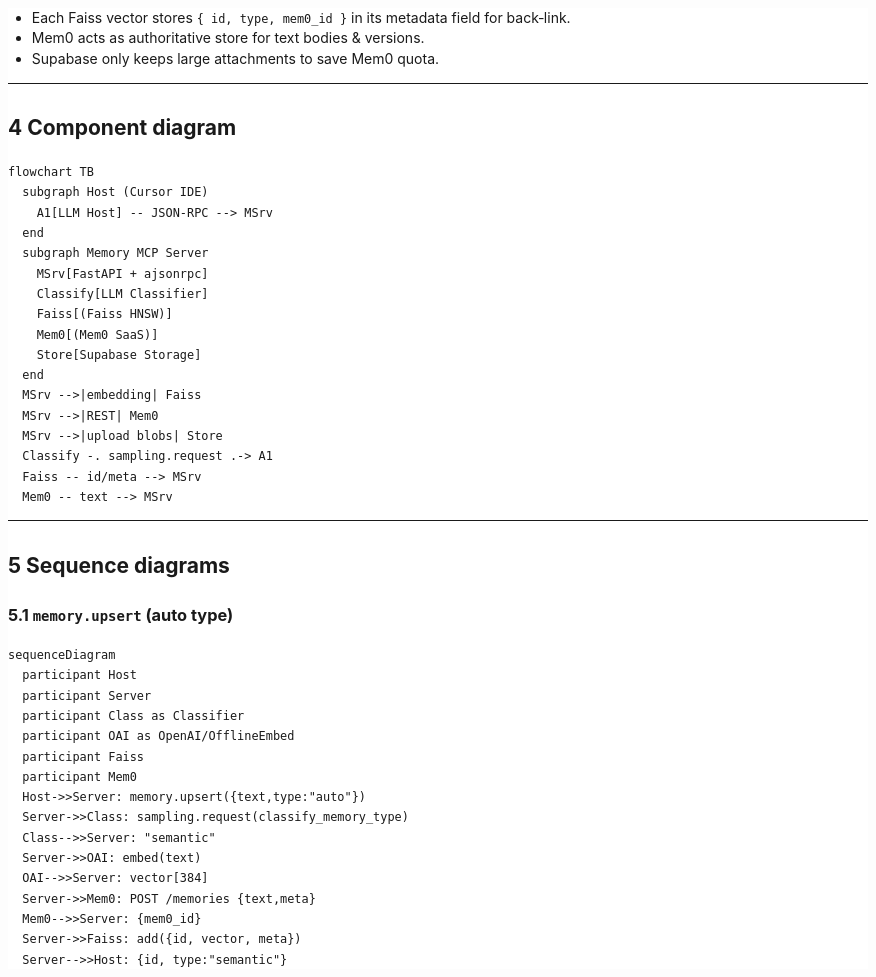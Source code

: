 * Each Faiss vector stores `{ id, type, mem0_id }` in its metadata field for back‑link.
* Mem0 acts as authoritative store for text bodies & versions.
* Supabase only keeps large attachments to save Mem0 quota.

---

## 4 Component diagram

```mermaid
flowchart TB
  subgraph Host (Cursor IDE)
    A1[LLM Host] -- JSON‑RPC --> MSrv
  end
  subgraph Memory MCP Server
    MSrv[FastAPI + ajsonrpc]
    Classify[LLM Classifier]
    Faiss[(Faiss HNSW)]
    Mem0[(Mem0 SaaS)]
    Store[Supabase Storage]
  end
  MSrv -->|embedding| Faiss
  MSrv -->|REST| Mem0
  MSrv -->|upload blobs| Store
  Classify -. sampling.request .-> A1
  Faiss -- id/meta --> MSrv
  Mem0 -- text --> MSrv
```

---

## 5 Sequence diagrams

### 5.1 `memory.upsert` (auto type)

```mermaid
sequenceDiagram
  participant Host
  participant Server
  participant Class as Classifier
  participant OAI as OpenAI/OfflineEmbed
  participant Faiss
  participant Mem0
  Host->>Server: memory.upsert({text,type:"auto"})
  Server->>Class: sampling.request(classify_memory_type)
  Class-->>Server: "semantic"
  Server->>OAI: embed(text)
  OAI-->>Server: vector[384]
  Server->>Mem0: POST /memories {text,meta}
  Mem0-->>Server: {mem0_id}
  Server->>Faiss: add({id, vector, meta})
  Server-->>Host: {id, type:"semantic"}
```

